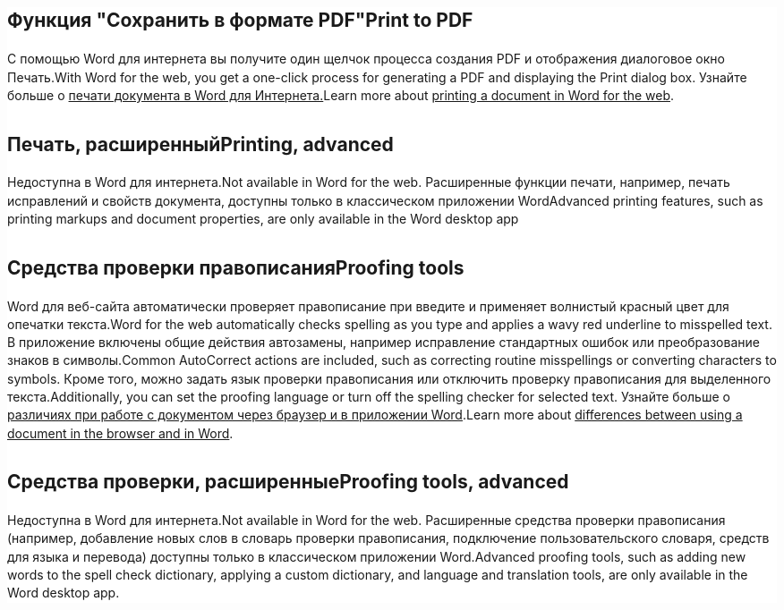## <a name="print-to-pdf"></a><span data-ttu-id="0b690-245">Функция "Сохранить в формате PDF"</span><span class="sxs-lookup"><span data-stu-id="0b690-245">Print to PDF</span></span>

<span data-ttu-id="0b690-246">С помощью Word для интернета вы получите один щелчок процесса создания PDF и отображения диалоговое окно Печать.</span><span class="sxs-lookup"><span data-stu-id="0b690-246">With Word for the web, you get a one-click process for generating a PDF and displaying the Print dialog box.</span></span> <span data-ttu-id="0b690-247">Узнайте больше о [печати документа в Word для Интернета.](https://go.microsoft.com/fwlink/p/?LinkId=271860)</span><span class="sxs-lookup"><span data-stu-id="0b690-247">Learn more about [printing a document in Word for the web](https://go.microsoft.com/fwlink/p/?LinkId=271860).</span></span>
  
## <a name="printing-advanced"></a><span data-ttu-id="0b690-248">Печать, расширенный</span><span class="sxs-lookup"><span data-stu-id="0b690-248">Printing, advanced</span></span>

<span data-ttu-id="0b690-249">Недоступна в Word для интернета.</span><span class="sxs-lookup"><span data-stu-id="0b690-249">Not available in Word for the web.</span></span> <span data-ttu-id="0b690-250">Расширенные функции печати, например, печать исправлений и свойств документа, доступны только в классическом приложении Word</span><span class="sxs-lookup"><span data-stu-id="0b690-250">Advanced printing features, such as printing markups and document properties, are only available in the Word desktop app</span></span> 
  
## <a name="proofing-tools"></a><span data-ttu-id="0b690-251">Средства проверки правописания</span><span class="sxs-lookup"><span data-stu-id="0b690-251">Proofing tools</span></span>

<span data-ttu-id="0b690-252">Word для веб-сайта автоматически проверяет правописание при введите и применяет волнистый красный цвет для опечатки текста.</span><span class="sxs-lookup"><span data-stu-id="0b690-252">Word for the web automatically checks spelling as you type and applies a wavy red underline to misspelled text.</span></span> <span data-ttu-id="0b690-253">В приложение включены общие действия автозамены, например исправление стандартных ошибок или преобразование знаков в символы.</span><span class="sxs-lookup"><span data-stu-id="0b690-253">Common AutoCorrect actions are included, such as correcting routine misspellings or converting characters to symbols.</span></span> <span data-ttu-id="0b690-254">Кроме того, можно задать язык проверки правописания или отключить проверку правописания для выделенного текста.</span><span class="sxs-lookup"><span data-stu-id="0b690-254">Additionally, you can set the proofing language or turn off the spelling checker for selected text.</span></span> <span data-ttu-id="0b690-255">Узнайте больше о [различиях при работе с документом через браузер и в приложении Word](https://go.microsoft.com/fwlink/p/?LinkId=271859).</span><span class="sxs-lookup"><span data-stu-id="0b690-255">Learn more about [differences between using a document in the browser and in Word](https://go.microsoft.com/fwlink/p/?LinkId=271859).</span></span>
  
## <a name="proofing-tools-advanced"></a><span data-ttu-id="0b690-256">Средства проверки, расширенные</span><span class="sxs-lookup"><span data-stu-id="0b690-256">Proofing tools, advanced</span></span>

<span data-ttu-id="0b690-257">Недоступна в Word для интернета.</span><span class="sxs-lookup"><span data-stu-id="0b690-257">Not available in Word for the web.</span></span> <span data-ttu-id="0b690-258">Расширенные средства проверки правописания (например, добавление новых слов в словарь проверки правописания, подключение пользовательского словаря, средств для языка и перевода) доступны только в классическом приложении Word.</span><span class="sxs-lookup"><span data-stu-id="0b690-258">Advanced proofing tools, such as adding new words to the spell check dictionary, applying a custom dictionary, and language and translation tools, are only available in the Word desktop app.</span></span> 
  